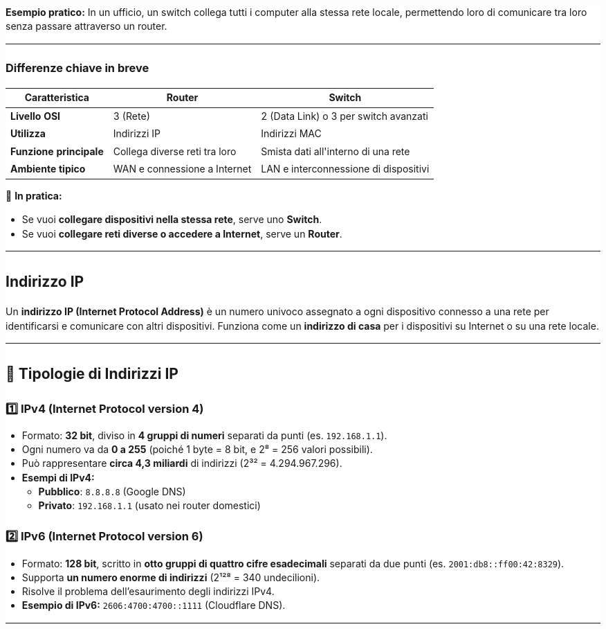 **Esempio pratico:** In un ufficio, un switch collega tutti i computer alla stessa rete locale, permettendo loro di comunicare tra loro senza passare attraverso un router.  

---

### **Differenze chiave in breve**

| **Caratteristica** | **Router** | **Switch** |
|-------------------|------------|------------|
| **Livello OSI** | 3 (Rete) | 2 (Data Link) o 3 per switch avanzati |
| **Utilizza** | Indirizzi IP | Indirizzi MAC |
| **Funzione principale** | Collega diverse reti tra loro | Smista dati all'interno di una rete |
| **Ambiente tipico** | WAN e connessione a Internet | LAN e interconnessione di dispositivi |

🔹 **In pratica:**

- Se vuoi **collegare dispositivi nella stessa rete**, serve uno **Switch**.  
- Se vuoi **collegare reti diverse o accedere a Internet**, serve un **Router**.

---

## Indirizzo IP

Un **indirizzo IP (Internet Protocol Address)** è un numero univoco assegnato a ogni dispositivo connesso a una rete per identificarsi e comunicare con altri dispositivi. Funziona come un **indirizzo di casa** per i dispositivi su Internet o su una rete locale.  

---

## **📍 Tipologie di Indirizzi IP**

### **1️⃣ IPv4 (Internet Protocol version 4)**

- Formato: **32 bit**, diviso in **4 gruppi di numeri** separati da punti (es. `192.168.1.1`).  
- Ogni numero va da **0 a 255** (poiché 1 byte = 8 bit, e 2⁸ = 256 valori possibili).  
- Può rappresentare **circa 4,3 miliardi** di indirizzi (2³² = 4.294.967.296).  
- **Esempi di IPv4:**  
  - **Pubblico**: `8.8.8.8` (Google DNS)  
  - **Privato**: `192.168.1.1` (usato nei router domestici)  

### **2️⃣ IPv6 (Internet Protocol version 6)**

- Formato: **128 bit**, scritto in **otto gruppi di quattro cifre esadecimali** separati da due punti (es. `2001:db8::ff00:42:8329`).  
- Supporta **un numero enorme di indirizzi** (2¹²⁸ = 340 undecilioni).  
- Risolve il problema dell’esaurimento degli indirizzi IPv4.  
- **Esempio di IPv6:** `2606:4700:4700::1111` (Cloudflare DNS).  

---

